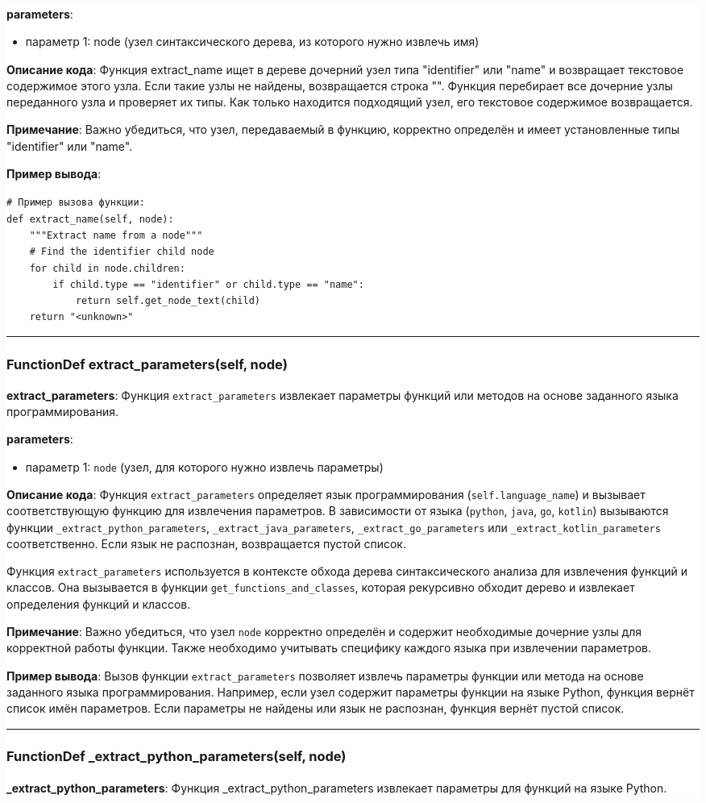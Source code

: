 **parameters**:
* параметр 1: node (узел синтаксического дерева, из которого нужно извлечь имя)

**Описание кода**: Функция extract_name ищет в дереве дочерний узел типа "identifier" или "name" и возвращает текстовое содержимое этого узла. Если такие узлы не найдены, возвращается строка "<unknown>". Функция перебирает все дочерние узлы переданного узла и проверяет их типы. Как только находится подходящий узел, его текстовое содержимое возвращается.

**Примечание**: Важно убедиться, что узел, передаваемый в функцию, корректно определён и имеет установленные типы "identifier" или "name".

**Пример вывода**:
```
# Пример вызова функции:
def extract_name(self, node):
    """Extract name from a node"""
    # Find the identifier child node
    for child in node.children:
        if child.type == "identifier" or child.type == "name":
            return self.get_node_text(child)
    return "<unknown>"
```
***
### FunctionDef extract_parameters(self, node)
**extract_parameters**: Функция `extract_parameters` извлекает параметры функций или методов на основе заданного языка программирования.

**parameters**:
* параметр 1: `node` (узел, для которого нужно извлечь параметры)

**Описание кода**: Функция `extract_parameters` определяет язык программирования (`self.language_name`) и вызывает соответствующую функцию для извлечения параметров. В зависимости от языка (`python`, `java`, `go`, `kotlin`) вызываются функции `_extract_python_parameters`, `_extract_java_parameters`, `_extract_go_parameters` или `_extract_kotlin_parameters` соответственно. Если язык не распознан, возвращается пустой список.

Функция `extract_parameters` используется в контексте обхода дерева синтаксического анализа для извлечения функций и классов. Она вызывается в функции `get_functions_and_classes`, которая рекурсивно обходит дерево и извлекает определения функций и классов.

**Примечание**: Важно убедиться, что узел `node` корректно определён и содержит необходимые дочерние узлы для корректной работы функции. Также необходимо учитывать специфику каждого языка при извлечении параметров.

**Пример вывода**:
Вызов функции `extract_parameters` позволяет извлечь параметры функции или метода на основе заданного языка программирования. Например, если узел содержит параметры функции на языке Python, функция вернёт список имён параметров. Если параметры не найдены или язык не распознан, функция вернёт пустой список.
***
### FunctionDef _extract_python_parameters(self, node)
**_extract_python_parameters**: Функция _extract_python_parameters извлекает параметры для функций на языке Python.
